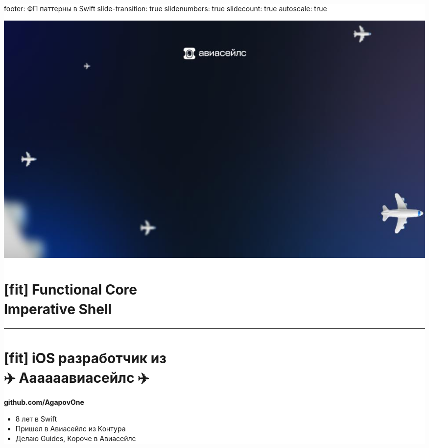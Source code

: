 footer: ФП паттерны в Swift
slide-transition: true
slidenumbers: true
slidecount: true
autoscale: true

![original](first-bg.jpg)

# [fit] Functional **Core**<br/>Imperative **Shell**

---

# [fit] iOS разработчик из<br/>✈️ Аааааавиасейлс ✈️

**github.com/AgapovOne**

- 8 лет в Swift
- Пришел в Авиасейлс из Контура
- Делаю Guides, Короче в Авиасейлс
